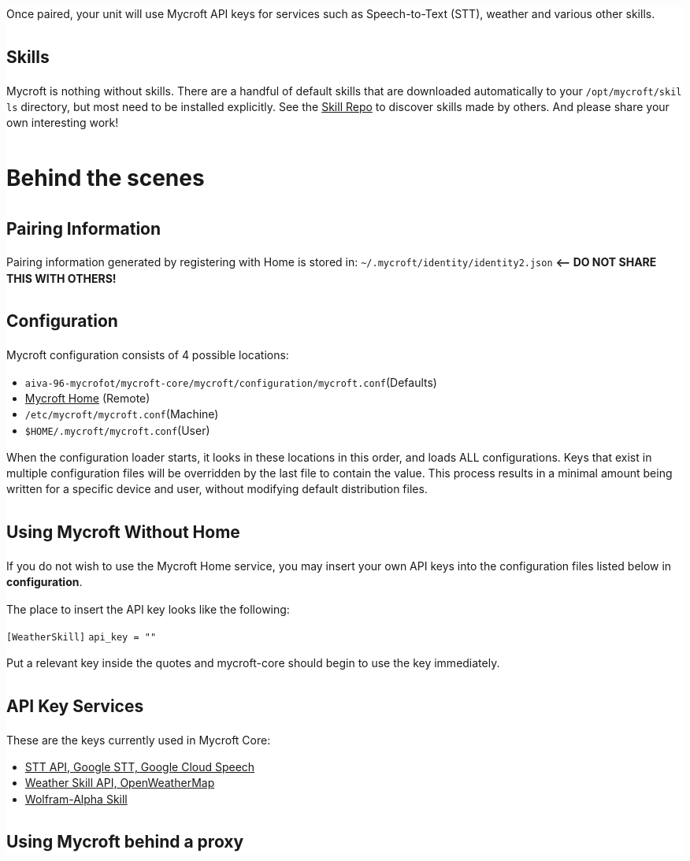 Once paired, your unit will use Mycroft API keys for services such as Speech-to-Text (STT), weather and various other skills.

## Skills

Mycroft is nothing without skills.  There are a handful of default skills that are downloaded automatically to your `/opt/mycroft/skills` directory, but most need to be installed explicitly.  See the [Skill Repo](https://github.com/MycroftAI/mycroft-skills#welcome) to discover skills made by others.  And please share your own interesting work!

# Behind the scenes

## Pairing Information
Pairing information generated by registering with Home is stored in:
`~/.mycroft/identity/identity2.json` <b><-- DO NOT SHARE THIS WITH OTHERS!</b>

## Configuration
Mycroft configuration consists of 4 possible locations:
- `aiva-96-mycrofot/mycroft-core/mycroft/configuration/mycroft.conf`(Defaults)
- [Mycroft Home](https://home.mycroft.ai) (Remote)
- `/etc/mycroft/mycroft.conf`(Machine)
- `$HOME/.mycroft/mycroft.conf`(User)

When the configuration loader starts, it looks in these locations in this order, and loads ALL configurations. Keys that exist in multiple configuration files will be overridden by the last file to contain the value. This process results in a minimal amount being written for a specific device and user, without modifying default distribution files.

## Using Mycroft Without Home

If you do not wish to use the Mycroft Home service, you may insert your own API keys into the configuration files listed below in <b>configuration</b>.

The place to insert the API key looks like the following:

`[WeatherSkill]`
`api_key = ""`

Put a relevant key inside the quotes and mycroft-core should begin to use the key immediately.

## API Key Services

These are the keys currently used in Mycroft Core:

- [STT API, Google STT, Google Cloud Speech](http://www.chromium.org/developers/how-tos/api-keys)
- [Weather Skill API, OpenWeatherMap](http://openweathermap.org/api)
- [Wolfram-Alpha Skill](http://products.wolframalpha.com/api/)

## Using Mycroft behind a proxy
